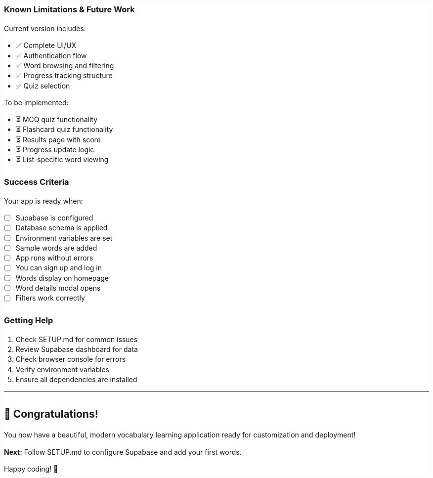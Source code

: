 ### Known Limitations & Future Work

Current version includes:
- ✅ Complete UI/UX
- ✅ Authentication flow
- ✅ Word browsing and filtering
- ✅ Progress tracking structure
- ✅ Quiz selection

To be implemented:
- ⏳ MCQ quiz functionality
- ⏳ Flashcard quiz functionality
- ⏳ Results page with score
- ⏳ Progress update logic
- ⏳ List-specific word viewing

### Success Criteria

Your app is ready when:
- [ ] Supabase is configured
- [ ] Database schema is applied
- [ ] Environment variables are set
- [ ] Sample words are added
- [ ] App runs without errors
- [ ] You can sign up and log in
- [ ] Words display on homepage
- [ ] Word details modal opens
- [ ] Filters work correctly

### Getting Help

1. Check SETUP.md for common issues
2. Review Supabase dashboard for data
3. Check browser console for errors
4. Verify environment variables
5. Ensure all dependencies are installed

---

## 🎉 Congratulations!

You now have a beautiful, modern vocabulary learning application ready for customization and deployment!

**Next:** Follow SETUP.md to configure Supabase and add your first words.

Happy coding! 🚀
